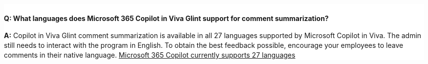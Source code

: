 <br>**Q: What languages does Microsoft 365 Copilot in Viva Glint support for comment summarization?**

**A:** Copilot in Viva Glint comment summarization is available in all 27 languages supported by Microsoft Copilot in Viva. The admin still needs to interact with the program in English. To obtain the best feedback possible, encourage your employees to leave comments in their native language. [Microsoft 365 Copilot currently supports 27 languages](https://support.microsoft.com/office/supported-languages-for-microsoft-copilot-94518d61-644b-4118-9492-617eea4801d8)

 




